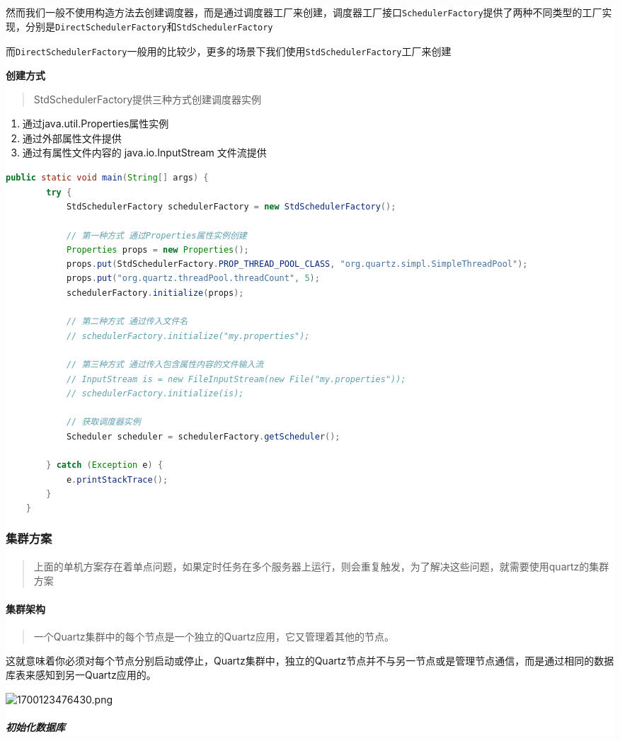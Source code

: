 ​		然而我们一般不使用构造方法去创建调度器，而是通过调度器工厂来创建，调度器工厂接口`SchedulerFactory`提供了两种不同类型的工厂实现，分别是`DirectSchedulerFactory`和`StdSchedulerFactory`

​		而`DirectSchedulerFactory`一般用的比较少，更多的场景下我们使用`StdSchedulerFactory`工厂来创建

**创建方式**

> StdSchedulerFactory提供三种方式创建调度器实例

1. 通过java.util.Properties属性实例
2. 通过外部属性文件提供
3. 通过有属性文件内容的 java.io.InputStream 文件流提供

```java
public static void main(String[] args) {
        try {
            StdSchedulerFactory schedulerFactory = new StdSchedulerFactory();
            
            // 第一种方式 通过Properties属性实例创建
            Properties props = new Properties();
            props.put(StdSchedulerFactory.PROP_THREAD_POOL_CLASS, "org.quartz.simpl.SimpleThreadPool");
            props.put("org.quartz.threadPool.threadCount", 5);
            schedulerFactory.initialize(props);
            
            // 第二种方式 通过传入文件名
            // schedulerFactory.initialize("my.properties");
            
            // 第三种方式 通过传入包含属性内容的文件输入流
            // InputStream is = new FileInputStream(new File("my.properties"));
            // schedulerFactory.initialize(is);

            // 获取调度器实例
            Scheduler scheduler = schedulerFactory.getScheduler();
            
        } catch (Exception e) {
            e.printStackTrace();
        }
    }
```

### 集群方案

> 上面的单机方案存在着单点问题，如果定时任务在多个服务器上运行，则会重复触发，为了解决这些问题，就需要使用quartz的集群方案

#### 集群架构

> 一个Quartz集群中的每个节点是一个独立的Quartz应用，它又管理着其他的节点。

​		这就意味着你必须对每个节点分别启动或停止，Quartz集群中，独立的Quartz节点并不与另一节点或是管理节点通信，而是通过相同的数据库表来感知到另一Quartz应用的。

![1700123476430.png](https://agefades-note.oss-cn-beijing.aliyuncs.com/1700123476430.png)

##### 初始化数据库
